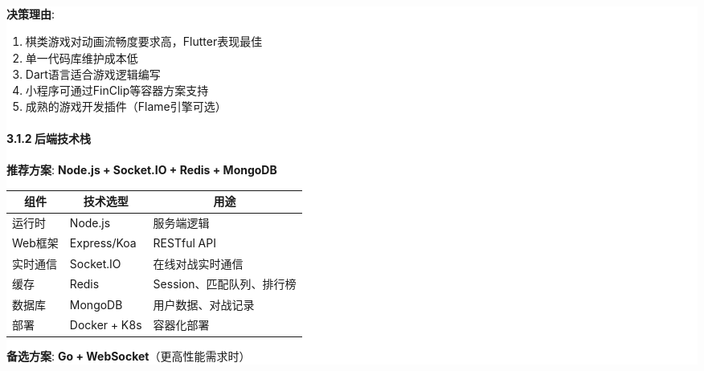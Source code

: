 **决策理由**:
1. 棋类游戏对动画流畅度要求高，Flutter表现最佳
2. 单一代码库维护成本低
3. Dart语言适合游戏逻辑编写
4. 小程序可通过FinClip等容器方案支持
5. 成熟的游戏开发插件（Flame引擎可选）

#### 3.1.2 后端技术栈

**推荐方案**: **Node.js + Socket.IO + Redis + MongoDB**

| 组件 | 技术选型 | 用途 |
|------|----------|------|
| 运行时 | Node.js | 服务端逻辑 |
| Web框架 | Express/Koa | RESTful API |
| 实时通信 | Socket.IO | 在线对战实时通信 |
| 缓存 | Redis | Session、匹配队列、排行榜 |
| 数据库 | MongoDB | 用户数据、对战记录 |
| 部署 | Docker + K8s | 容器化部署 |

**备选方案**: **Go + WebSocket**（更高性能需求时）
